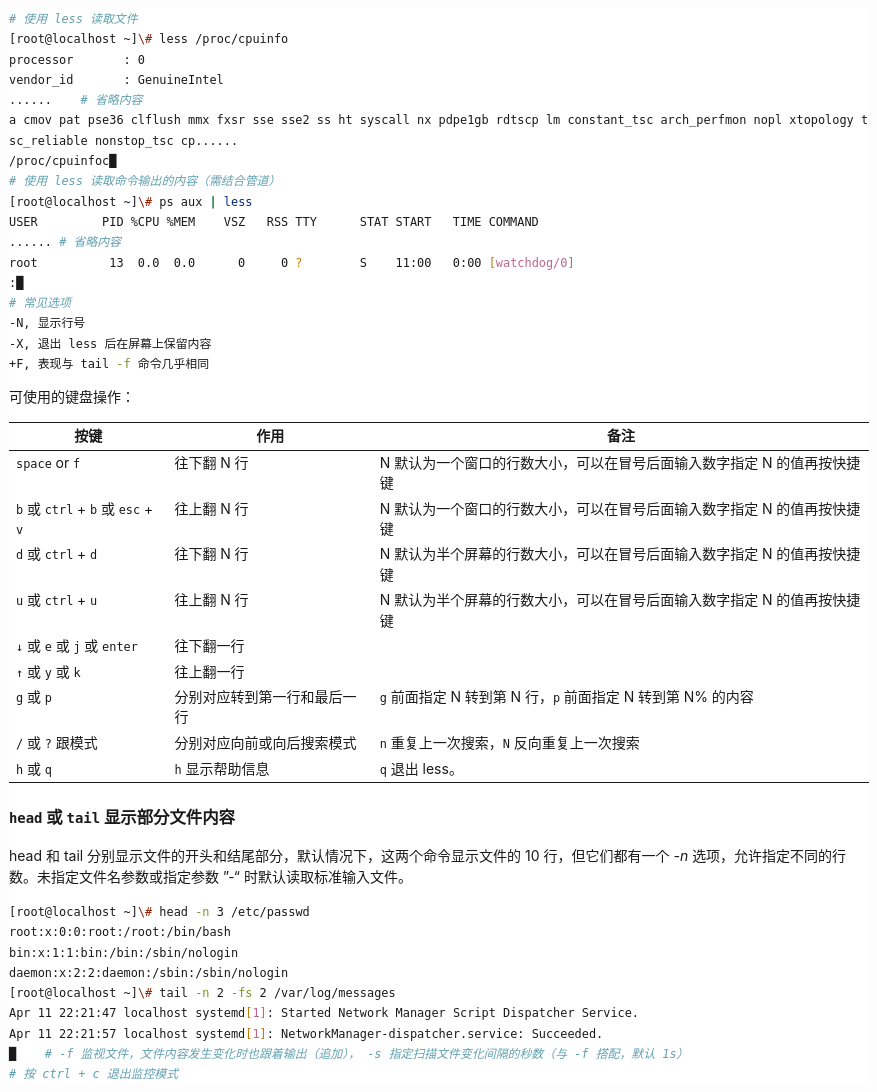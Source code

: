```bash
# 使用 less 读取文件
[root@localhost ~]\# less /proc/cpuinfo
processor       : 0
vendor_id       : GenuineIntel
......    # 省略内容
a cmov pat pse36 clflush mmx fxsr sse sse2 ss ht syscall nx pdpe1gb rdtscp lm constant_tsc arch_perfmon nopl xtopology tsc_reliable nonstop_tsc cp......
/proc/cpuinfoc█
# 使用 less 读取命令输出的内容（需结合管道）
[root@localhost ~]\# ps aux | less
USER         PID %CPU %MEM    VSZ   RSS TTY      STAT START   TIME COMMAND
...... # 省略内容
root          13  0.0  0.0      0     0 ?        S    11:00   0:00 [watchdog/0]
:█
# 常见选项
-N, 显示行号
-X, 退出 less 后在屏幕上保留内容
+F, 表现与 tail -f 命令几乎相同
```

可使用的键盘操作：

| 按键  | 作用  | 备注  |
| --- | --- | --- |
| `space` or `f` | 往下翻 N 行 | N 默认为一个窗口的行数大小，可以在冒号后面输入数字指定 N 的值再按快捷键 |
| `b` 或 `ctrl` + `b` 或 `esc` + `v` | 往上翻 N 行 | N 默认为一个窗口的行数大小，可以在冒号后面输入数字指定 N 的值再按快捷键 |
| `d` 或 `ctrl` + `d` | 往下翻 N 行 | N 默认为半个屏幕的行数大小，可以在冒号后面输入数字指定 N 的值再按快捷键 |
| `u` 或 `ctrl` + `u` | 往上翻 N 行 | N 默认为半个屏幕的行数大小，可以在冒号后面输入数字指定 N 的值再按快捷键 |
| ``↓`` 或 `e` 或 `j` 或 `enter` | 往下翻一行 |     |
| `↑` 或 `y` 或 `k` | 往上翻一行 |     |
| `g` 或 `p` | 分别对应转到第一行和最后一行 | `g` 前面指定 N 转到第 N 行，`p` 前面指定 N 转到第 N% 的内容 |
| `/` 或 `?` 跟模式 | 分别对应向前或向后搜索模式 | `n` 重复上一次搜索，`N` 反向重复上一次搜索 |
| `h` 或 `q` | `h` 显示帮助信息 | `q` 退出 less。 |

### `head` 或 `tail` 显示部分文件内容

​head 和 tail 分别显示文件的开头和结尾部分，默认情况下，这两个命令显示文件的 10 行，但它们都有一个 *-n* 选项，允许指定不同的行数。未指定文件名参数或指定参数 ”-“ 时默认读取标准输入文件。

```bash
[root@localhost ~]\# head -n 3 /etc/passwd
root:x:0:0:root:/root:/bin/bash
bin:x:1:1:bin:/bin:/sbin/nologin
daemon:x:2:2:daemon:/sbin:/sbin/nologin
[root@localhost ~]\# tail -n 2 -fs 2 /var/log/messages
Apr 11 22:21:47 localhost systemd[1]: Started Network Manager Script Dispatcher Service.
Apr 11 22:21:57 localhost systemd[1]: NetworkManager-dispatcher.service: Succeeded.
█    # -f 监视文件，文件内容发生变化时也跟着输出（追加）， -s 指定扫描文件变化间隔的秒数（与 -f 搭配，默认 1s）
# 按 ctrl + c 退出监控模式
```
